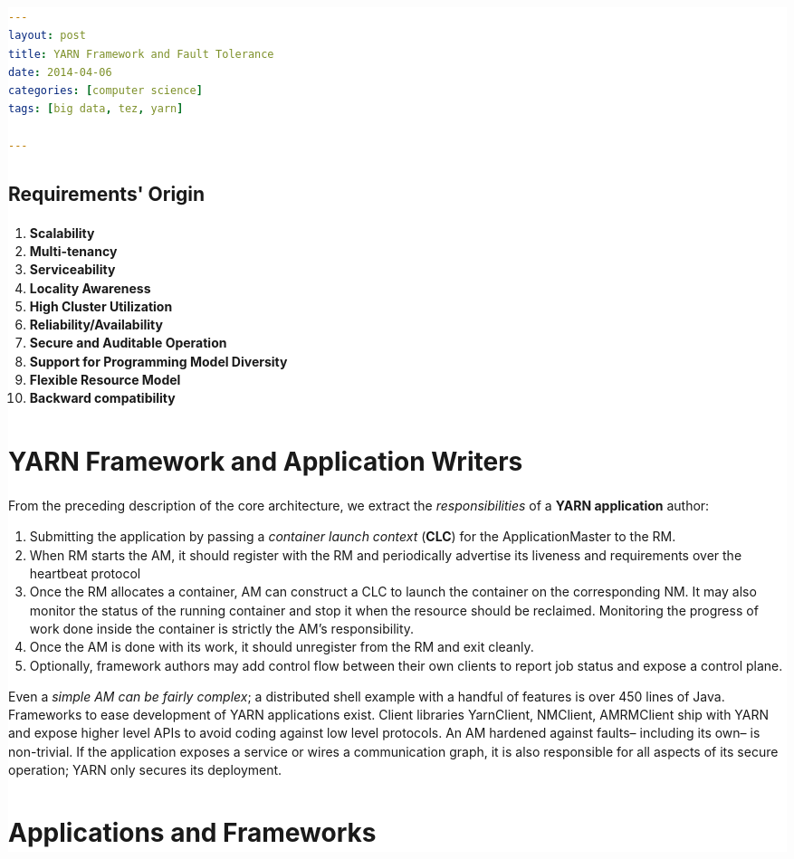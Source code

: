 ```yaml
---
layout: post
title: YARN Framework and Fault Tolerance
date: 2014-04-06
categories: [computer science]
tags: [big data, tez, yarn]

---
```


Requirements' Origin
---

1. **Scalability**
2. **Multi-tenancy**
3. **Serviceability**
4. **Locality Awareness**
5. **High Cluster Utilization**
6. **Reliability/Availability**
7. **Secure and Auditable Operation**
8. **Support for Programming Model Diversity**
9. **Flexible Resource Model**
10. **Backward compatibility**


# YARN Framework and Application Writers

From the preceding description of the core architecture, we extract the *responsibilities* of a **YARN application** author:


1. Submitting the application by passing a *container launch context* (**CLC**) for the ApplicationMaster to the RM.
2. When RM starts the AM, it should register with the RM and periodically advertise its liveness and requirements over the heartbeat protocol
3. Once the RM allocates a container, AM can construct a CLC to launch the container on the corresponding NM. It may also monitor the status of the running container and stop it when the resource should be reclaimed. Monitoring the progress of work done inside the container is strictly the AM’s responsibility.
4. Once the AM is done with its work, it should unregister from the RM and exit cleanly.
5. Optionally, framework authors may add control flow between their own clients to report job status and expose a control plane.

Even a *simple AM can be fairly complex*; a distributed shell example with a handful of features is over 450 lines of Java. Frameworks to ease development of YARN applications exist. Client libraries YarnClient, NMClient, AMRMClient ship with YARN and expose higher level APIs to avoid coding against low level protocols. An AM hardened against faults– including its own– is non-trivial. If the application exposes a service or wires a communication graph, it is also responsible for all aspects of its secure operation; YARN only secures its deployment.


# Applications and Frameworks
